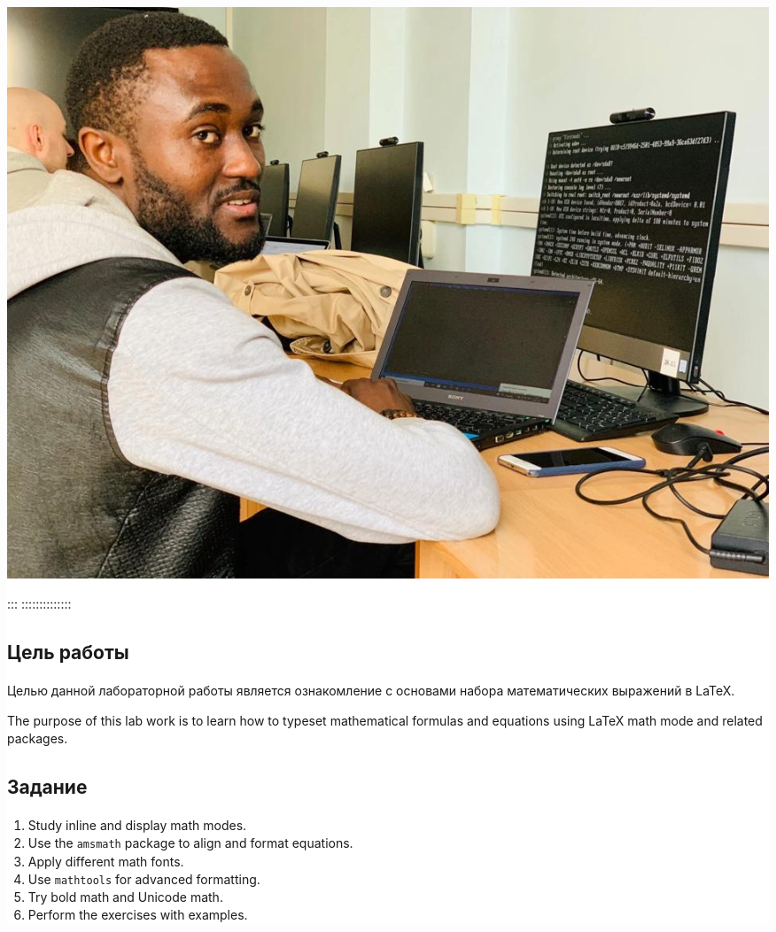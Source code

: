 ![](./image/siriki.jpeg)

:::
::::::::::::::

## Цель работы

Целью данной лабораторной работы является ознакомление с основами набора математических выражений в LaTeX.

The purpose of this lab work is to learn how to typeset mathematical formulas and equations using LaTeX math mode and related packages.

## Задание

1. Study inline and display math modes.  
2. Use the `amsmath` package to align and format equations.  
3. Apply different math fonts.  
4. Use `mathtools` for advanced formatting.  
5. Try bold math and Unicode math.  
6. Perform the exercises with examples.
